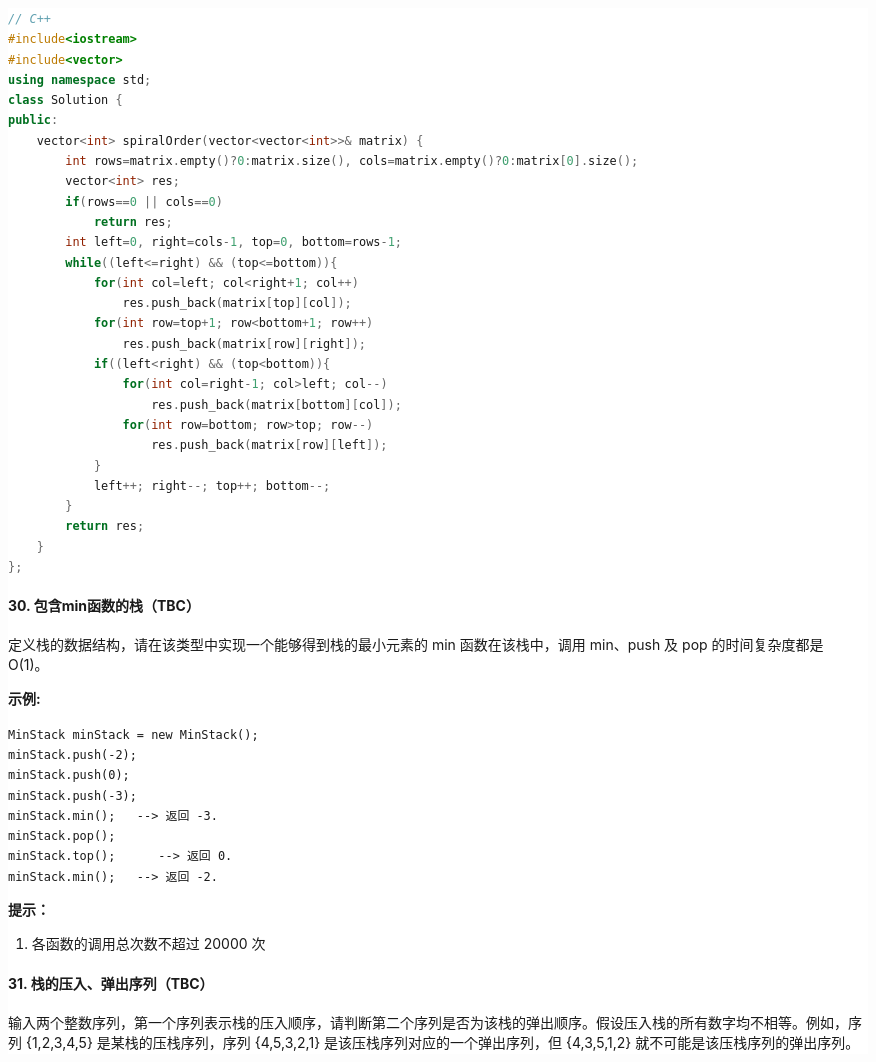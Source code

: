 ```c++
// C++
#include<iostream>
#include<vector>
using namespace std;
class Solution {
public:
    vector<int> spiralOrder(vector<vector<int>>& matrix) {
        int rows=matrix.empty()?0:matrix.size(), cols=matrix.empty()?0:matrix[0].size();
        vector<int> res;
        if(rows==0 || cols==0)  
            return res;
        int left=0, right=cols-1, top=0, bottom=rows-1;
        while((left<=right) && (top<=bottom)){
            for(int col=left; col<right+1; col++)
                res.push_back(matrix[top][col]);
            for(int row=top+1; row<bottom+1; row++)
                res.push_back(matrix[row][right]);
            if((left<right) && (top<bottom)){
                for(int col=right-1; col>left; col--)
                    res.push_back(matrix[bottom][col]);
                for(int row=bottom; row>top; row--)
                    res.push_back(matrix[row][left]);
            }
            left++; right--; top++; bottom--;
        }
        return res;
    }
};
```

#### 30. 包含min函数的栈（TBC）

定义栈的数据结构，请在该类型中实现一个能够得到栈的最小元素的 min 函数在该栈中，调用 min、push 及 pop 的时间复杂度都是 O(1)。

**示例:**

```
MinStack minStack = new MinStack();
minStack.push(-2);
minStack.push(0);
minStack.push(-3);
minStack.min();   --> 返回 -3.
minStack.pop();
minStack.top();      --> 返回 0.
minStack.min();   --> 返回 -2.
```

**提示：**

1. 各函数的调用总次数不超过 20000 次

#### 31. 栈的压入、弹出序列（TBC）

输入两个整数序列，第一个序列表示栈的压入顺序，请判断第二个序列是否为该栈的弹出顺序。假设压入栈的所有数字均不相等。例如，序列 {1,2,3,4,5} 是某栈的压栈序列，序列 {4,5,3,2,1} 是该压栈序列对应的一个弹出序列，但 {4,3,5,1,2} 就不可能是该压栈序列的弹出序列。
